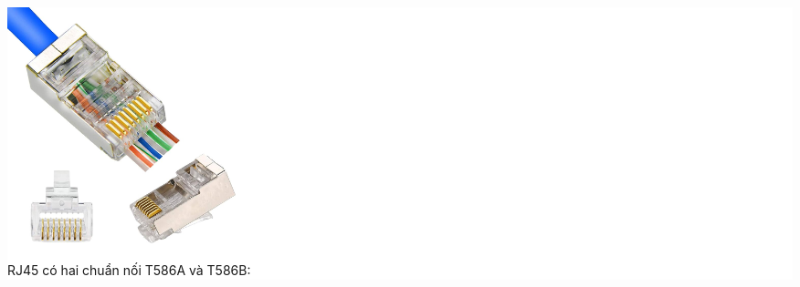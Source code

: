 [<img src="../media/RJ45_connector.png" width="250"/>](../media/RJ45_connector.png)

RJ45 có hai chuẩn nối T586A và T586B:
